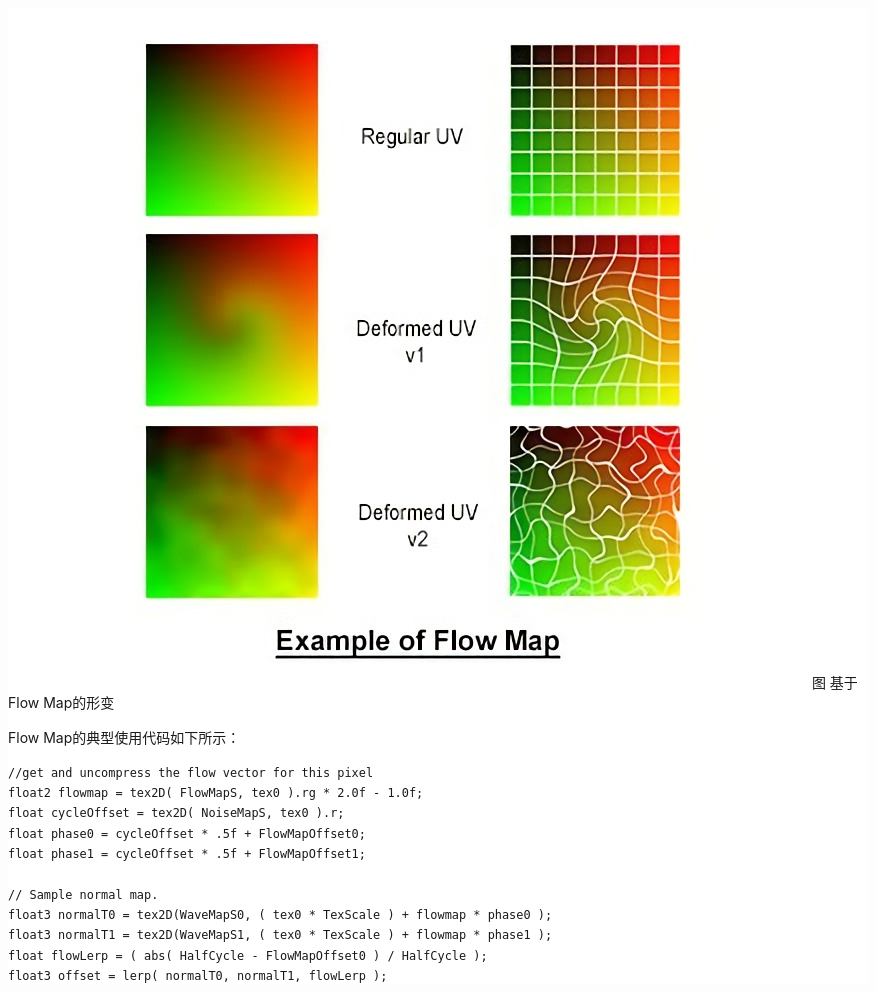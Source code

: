 ![](media/Flow-Map-Example.jpg)
图 基于Flow Map的形变

Flow Map的典型使用代码如下所示：
```
//get and uncompress the flow vector for this pixel
float2 flowmap = tex2D( FlowMapS, tex0 ).rg * 2.0f - 1.0f;
float cycleOffset = tex2D( NoiseMapS, tex0 ).r;
float phase0 = cycleOffset * .5f + FlowMapOffset0;
float phase1 = cycleOffset * .5f + FlowMapOffset1;

// Sample normal map.
float3 normalT0 = tex2D(WaveMapS0, ( tex0 * TexScale ) + flowmap * phase0 );
float3 normalT1 = tex2D(WaveMapS1, ( tex0 * TexScale ) + flowmap * phase1 );
float flowLerp = ( abs( HalfCycle - FlowMapOffset0 ) / HalfCycle );
float3 offset = lerp( normalT0, normalT1, flowLerp );
```
